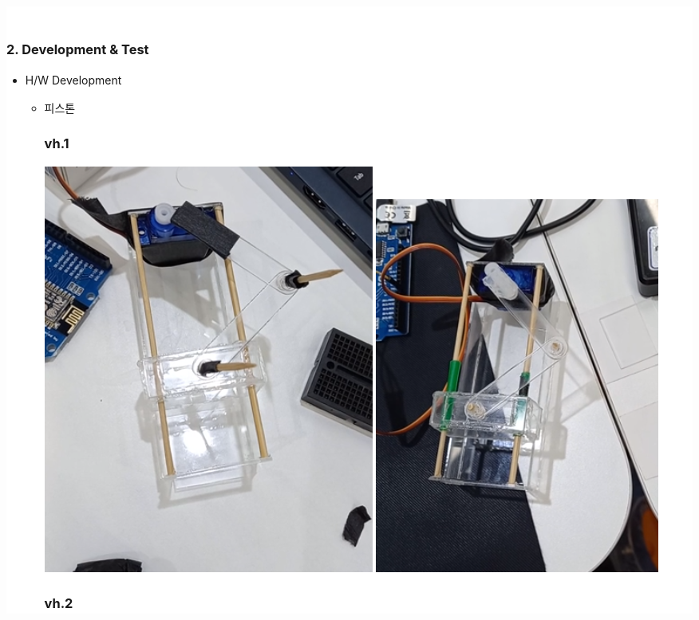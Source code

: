 <br>

### 2. Development & Test

- H/W Development

  - 피스톤 <br>
    ### vh.1
    ![piston_vh1](./image/HW/piston/vh1.png) ![piston_vh11.png](./image/HW/piston/vh1-1.png)
    ### vh.2